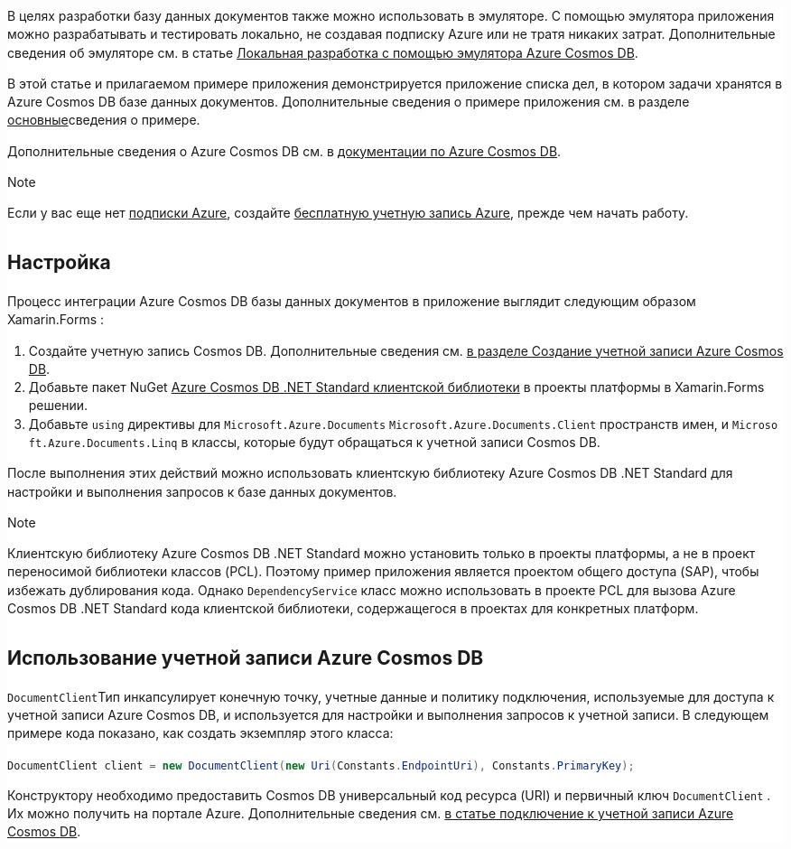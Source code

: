 В целях разработки базу данных документов также можно использовать в эмуляторе. С помощью эмулятора приложения можно разрабатывать и тестировать локально, не создавая подписку Azure или не тратя никаких затрат. Дополнительные сведения об эмуляторе см. в статье [Локальная разработка с помощью эмулятора Azure Cosmos DB](/azure/cosmos-db/local-emulator/).

В этой статье и прилагаемом примере приложения демонстрируется приложение списка дел, в котором задачи хранятся в Azure Cosmos DB базе данных документов. Дополнительные сведения о примере приложения см. в разделе [основные](~/xamarin-forms/data-cloud/web-services/introduction.md)сведения о примере.

Дополнительные сведения о Azure Cosmos DB см. в [документации по Azure Cosmos DB](/azure/cosmos-db/).

> [!NOTE]
> Если у вас еще нет [подписки Azure](/azure/guides/developer/azure-developer-guide#understanding-accounts-subscriptions-and-billing), создайте [бесплатную учетную запись Azure](https://aka.ms/azfree-docs-mobileapps), прежде чем начать работу.

## <a name="setup"></a>Настройка

Процесс интеграции Azure Cosmos DB базы данных документов в приложение выглядит следующим образом Xamarin.Forms :

1. Создайте учетную запись Cosmos DB. Дополнительные сведения см. [в разделе Создание учетной записи Azure Cosmos DB](/azure/cosmos-db/sql-api-dotnetcore-get-started#create-an-azure-cosmos-account).
1. Добавьте пакет NuGet [Azure Cosmos DB .NET Standard клиентской библиотеки](https://www.nuget.org/packages/Microsoft.Azure.DocumentDB.Core) в проекты платформы в Xamarin.Forms решении.
1. Добавьте `using` директивы для `Microsoft.Azure.Documents` `Microsoft.Azure.Documents.Client` пространств имен, и `Microsoft.Azure.Documents.Linq` в классы, которые будут обращаться к учетной записи Cosmos DB.

После выполнения этих действий можно использовать клиентскую библиотеку Azure Cosmos DB .NET Standard для настройки и выполнения запросов к базе данных документов.

> [!NOTE]
> Клиентскую библиотеку Azure Cosmos DB .NET Standard можно установить только в проекты платформы, а не в проект переносимой библиотеки классов (PCL). Поэтому пример приложения является проектом общего доступа (SAP), чтобы избежать дублирования кода. Однако `DependencyService` класс можно использовать в проекте PCL для вызова Azure Cosmos DB .NET Standard кода клиентской библиотеки, содержащегося в проектах для конкретных платформ.

## <a name="consuming-the-azure-cosmos-db-account"></a>Использование учетной записи Azure Cosmos DB

`DocumentClient`Тип инкапсулирует конечную точку, учетные данные и политику подключения, используемые для доступа к учетной записи Azure Cosmos DB, и используется для настройки и выполнения запросов к учетной записи. В следующем примере кода показано, как создать экземпляр этого класса:

```csharp
DocumentClient client = new DocumentClient(new Uri(Constants.EndpointUri), Constants.PrimaryKey);
```

Конструктору необходимо предоставить Cosmos DB универсальный код ресурса (URI) и первичный ключ `DocumentClient` . Их можно получить на портале Azure. Дополнительные сведения см. [в статье подключение к учетной записи Azure Cosmos DB](/azure/cosmos-db/sql-api-dotnetcore-get-started#Connect).
